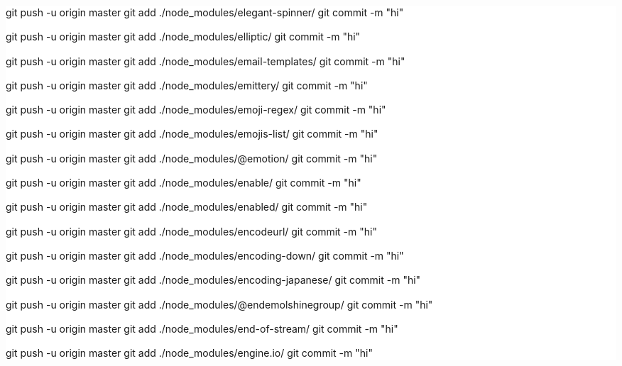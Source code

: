  git push -u origin master
 git add ./node_modules/elegant-spinner/
 git commit -m "hi"

 git push -u origin master
 git add ./node_modules/elliptic/
 git commit -m "hi"

 git push -u origin master
 git add ./node_modules/email-templates/
 git commit -m "hi"

 git push -u origin master
 git add ./node_modules/emittery/
 git commit -m "hi"

 git push -u origin master
 git add ./node_modules/emoji-regex/
 git commit -m "hi"

 git push -u origin master
 git add ./node_modules/emojis-list/
 git commit -m "hi"

 git push -u origin master
 git add ./node_modules/@emotion/
 git commit -m "hi"

 git push -u origin master
 git add ./node_modules/enable/
 git commit -m "hi"

 git push -u origin master
 git add ./node_modules/enabled/
 git commit -m "hi"

 git push -u origin master
 git add ./node_modules/encodeurl/
 git commit -m "hi"

 git push -u origin master
 git add ./node_modules/encoding-down/
 git commit -m "hi"

 git push -u origin master
 git add ./node_modules/encoding-japanese/
 git commit -m "hi"

 git push -u origin master
 git add ./node_modules/@endemolshinegroup/
 git commit -m "hi"

 git push -u origin master
 git add ./node_modules/end-of-stream/
 git commit -m "hi"

 git push -u origin master
 git add ./node_modules/engine.io/
 git commit -m "hi"
